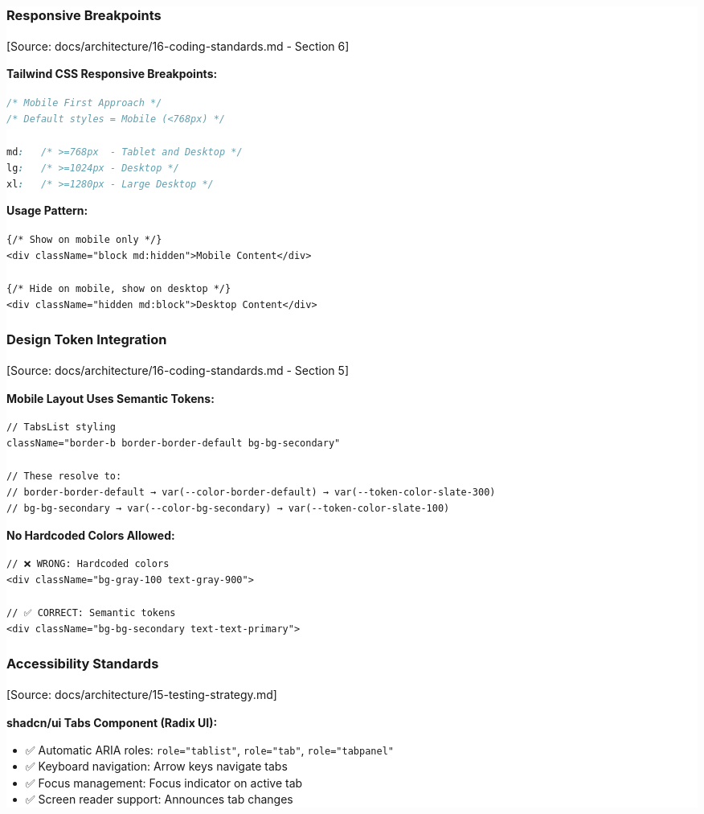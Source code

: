 ### Responsive Breakpoints

[Source: docs/architecture/16-coding-standards.md - Section 6]

**Tailwind CSS Responsive Breakpoints:**

```css
/* Mobile First Approach */
/* Default styles = Mobile (<768px) */

md:   /* >=768px  - Tablet and Desktop */
lg:   /* >=1024px - Desktop */
xl:   /* >=1280px - Large Desktop */
```

**Usage Pattern:**

```tsx
{/* Show on mobile only */}
<div className="block md:hidden">Mobile Content</div>

{/* Hide on mobile, show on desktop */}
<div className="hidden md:block">Desktop Content</div>
```

### Design Token Integration

[Source: docs/architecture/16-coding-standards.md - Section 5]

**Mobile Layout Uses Semantic Tokens:**

```tsx
// TabsList styling
className="border-b border-border-default bg-bg-secondary"

// These resolve to:
// border-border-default → var(--color-border-default) → var(--token-color-slate-300)
// bg-bg-secondary → var(--color-bg-secondary) → var(--token-color-slate-100)
```

**No Hardcoded Colors Allowed:**

```tsx
// ❌ WRONG: Hardcoded colors
<div className="bg-gray-100 text-gray-900">

// ✅ CORRECT: Semantic tokens
<div className="bg-bg-secondary text-text-primary">
```

### Accessibility Standards

[Source: docs/architecture/15-testing-strategy.md]

**shadcn/ui Tabs Component (Radix UI):**
- ✅ Automatic ARIA roles: `role="tablist"`, `role="tab"`, `role="tabpanel"`
- ✅ Keyboard navigation: Arrow keys navigate tabs
- ✅ Focus management: Focus indicator on active tab
- ✅ Screen reader support: Announces tab changes
